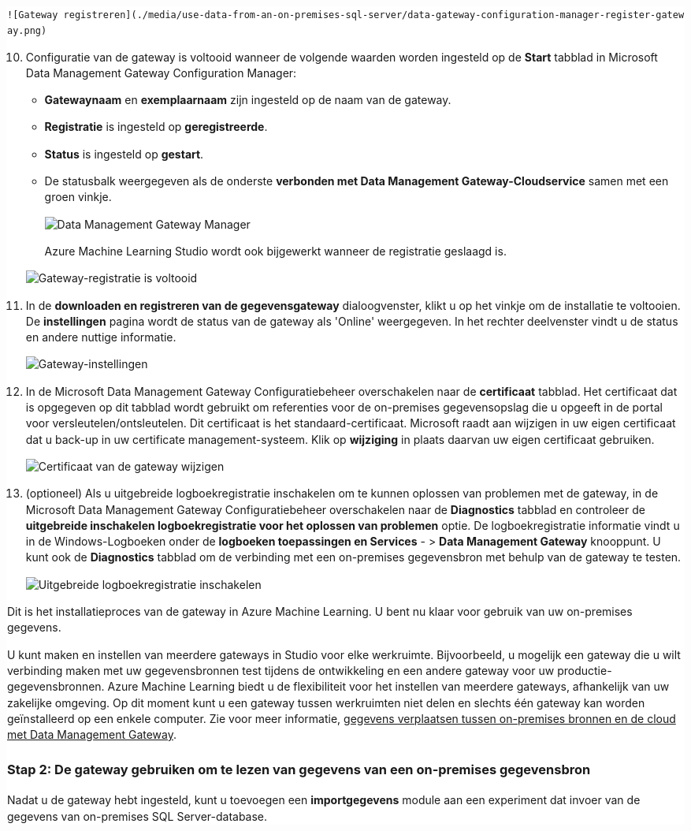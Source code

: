     ![Gateway registreren](./media/use-data-from-an-on-premises-sql-server/data-gateway-configuration-manager-register-gateway.png)
10. Configuratie van de gateway is voltooid wanneer de volgende waarden worden ingesteld op de **Start** tabblad in Microsoft Data Management Gateway Configuration Manager:

    * **Gatewaynaam** en **exemplaarnaam** zijn ingesteld op de naam van de gateway.
    * **Registratie** is ingesteld op **geregistreerde**.
    * **Status** is ingesteld op **gestart**.
    * De statusbalk weergegeven als de onderste **verbonden met Data Management Gateway-Cloudservice** samen met een groen vinkje.

      ![Data Management Gateway Manager](./media/use-data-from-an-on-premises-sql-server/data-gateway-configuration-manager-registered.png)

      Azure Machine Learning Studio wordt ook bijgewerkt wanneer de registratie geslaagd is.

    ![Gateway-registratie is voltooid](./media/use-data-from-an-on-premises-sql-server/gateway-registered.png)
11. In de **downloaden en registreren van de gegevensgateway** dialoogvenster, klikt u op het vinkje om de installatie te voltooien. De **instellingen** pagina wordt de status van de gateway als 'Online' weergegeven. In het rechter deelvenster vindt u de status en andere nuttige informatie.

    ![Gateway-instellingen](./media/use-data-from-an-on-premises-sql-server/gateway-status.png)
12. In de Microsoft Data Management Gateway Configuratiebeheer overschakelen naar de **certificaat** tabblad. Het certificaat dat is opgegeven op dit tabblad wordt gebruikt om referenties voor de on-premises gegevensopslag die u opgeeft in de portal voor versleutelen/ontsleutelen. Dit certificaat is het standaard-certificaat. Microsoft raadt aan wijzigen in uw eigen certificaat dat u back-up in uw certificate management-systeem. Klik op **wijziging** in plaats daarvan uw eigen certificaat gebruiken.

    ![Certificaat van de gateway wijzigen](./media/use-data-from-an-on-premises-sql-server/data-gateway-configuration-manager-certificate.png)
13. (optioneel) Als u uitgebreide logboekregistratie inschakelen om te kunnen oplossen van problemen met de gateway, in de Microsoft Data Management Gateway Configuratiebeheer overschakelen naar de **Diagnostics** tabblad en controleer de **uitgebreide inschakelen logboekregistratie voor het oplossen van problemen** optie. De logboekregistratie informatie vindt u in de Windows-Logboeken onder de **logboeken toepassingen en Services**  - &gt; **Data Management Gateway** knooppunt. U kunt ook de **Diagnostics** tabblad om de verbinding met een on-premises gegevensbron met behulp van de gateway te testen.

    ![Uitgebreide logboekregistratie inschakelen](./media/use-data-from-an-on-premises-sql-server/data-gateway-configuration-manager-verbose-logging.png)

Dit is het installatieproces van de gateway in Azure Machine Learning.
U bent nu klaar voor gebruik van uw on-premises gegevens.

U kunt maken en instellen van meerdere gateways in Studio voor elke werkruimte. Bijvoorbeeld, u mogelijk een gateway die u wilt verbinding maken met uw gegevensbronnen test tijdens de ontwikkeling en een andere gateway voor uw productie-gegevensbronnen. Azure Machine Learning biedt u de flexibiliteit voor het instellen van meerdere gateways, afhankelijk van uw zakelijke omgeving. Op dit moment kunt u een gateway tussen werkruimten niet delen en slechts één gateway kan worden geïnstalleerd op een enkele computer. Zie voor meer informatie, [gegevens verplaatsen tussen on-premises bronnen en de cloud met Data Management Gateway](../../data-factory/tutorial-hybrid-copy-portal.md).

### <a name="step-2-use-the-gateway-to-read-data-from-an-on-premises-data-source"></a>Stap 2: De gateway gebruiken om te lezen van gegevens van een on-premises gegevensbron
Nadat u de gateway hebt ingesteld, kunt u toevoegen een **importgegevens** module aan een experiment dat invoer van de gegevens van on-premises SQL Server-database.
